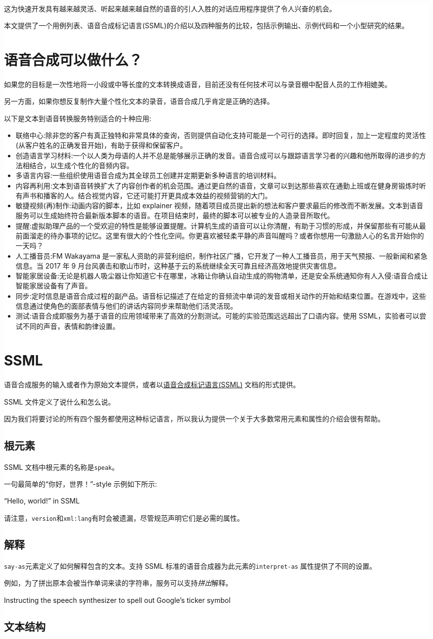 这为快速开发具有越来越灵活、听起来越来越自然的语音的引人入胜的对话应用程序提供了令人兴奋的机会。

本文提供了一个用例列表、语音合成标记语言(SSML)的介绍以及四种服务的比较，包括示例输出、示例代码和一个小型研究的结果。

# 语音合成可以做什么？

如果您的目标是一次性地将一小段或中等长度的文本转换成语音，目前还没有任何技术可以与录音棚中配音人员的工作相媲美。

另一方面，如果你想反复制作大量个性化文本的录音，语音合成几乎肯定是正确的选择。

以下是文本到语音转换服务特别适合的十种应用:

*   联络中心:除非您的客户有真正独特和非常具体的查询，否则提供自动化支持可能是一个可行的选择。即时回复，加上一定程度的灵活性(从客户姓名的正确发音开始)，有助于获得和保留客户。
*   创造语言学习材料:一个以人类为母语的人并不总是能够展示正确的发音。语音合成可以与跟踪语言学习者的兴趣和他所取得的进步的方法相结合，以生成个性化的音频内容。
*   多语言内容:一些组织使用语音合成为其全球员工创建并定期更新多种语言的培训材料。
*   内容再利用:文本到语音转换扩大了内容创作者的机会范围。通过更自然的语音，文章可以到达那些喜欢在通勤上班或在健身房锻炼时听有声书和播客的人。结合视觉内容，它还可能打开更具成本效益的视频营销的大门。
*   敏捷视频(再)制作:动画内容的脚本，比如 explainer 视频，随着项目成员提出新的想法和客户要求最后的修改而不断发展。文本到语音服务可以生成始终符合最新版本脚本的语音。在项目结束时，最终的脚本可以被专业的人造录音所取代。
*   提醒:虚拟助理产品的一个受欢迎的特性是能够设置提醒。计算机生成的语音可以让你清醒，有助于习惯的形成，并保留那些有可能从最前面溜走的待办事项的记忆。这里有很大的个性化空间。你更喜欢被轻柔平静的声音叫醒吗？或者你想用一句激励人心的名言开始你的一天吗？
*   人工播音员:FM Wakayama 是一家私人资助的非营利组织，制作社区广播，它开发了一种人工播音员，用于天气预报、一般新闻和紧急信息。当 2017 年 9 月台风袭击和歌山市时，这种基于云的系统继续全天可靠且经济高效地提供灾害信息。
*   智能家居设备:无论是机器人吸尘器让你知道它卡在哪里，冰箱让你确认自动生成的购物清单，还是安全系统通知你有人入侵:语音合成让智能家居设备有了声音。
*   同步:定时信息是语音合成过程的副产品。语音标记描述了在给定的音频流中单词的发音或相关动作的开始和结束位置。在游戏中，这些信息通过使角色的面部表情与他们的讲话内容同步来帮助他们活灵活现。
*   测试:语音合成即服务为基于语音的应用领域带来了高效的分割测试。可能的实验范围远远超出了口语内容。使用 SSML，实验者可以尝试不同的声音，表情和韵律设置。

# SSML

语音合成服务的输入或者作为原始文本提供，或者以[语音合成标记语言(SSML)](https://www.w3.org/TR/speech-synthesis11/) 文档的形式提供。

SSML 文件定义了说什么和怎么说。

因为我们将要讨论的所有四个服务都使用这种标记语言，所以我认为提供一个关于大多数常用元素和属性的介绍会很有帮助。

## 根元素

SSML 文档中根元素的名称是`speak`。

一句最简单的“你好，世界！”-style 示例如下所示:

“Hello, world!” in SSML

请注意，`version`和`xml:lang`有时会被遗漏，尽管规范声明它们是必需的属性。

## 解释

`say-as`元素定义了如何解释包含的文本。支持 SSML 标准的语音合成器为此元素的`interpret-as` 属性提供了不同的设置。

例如，为了拼出原本会被当作单词来读的字符串，服务可以支持*拼出*解释。

Instructing the speech synthesizer to spell out Google’s ticker symbol

## 文本结构
